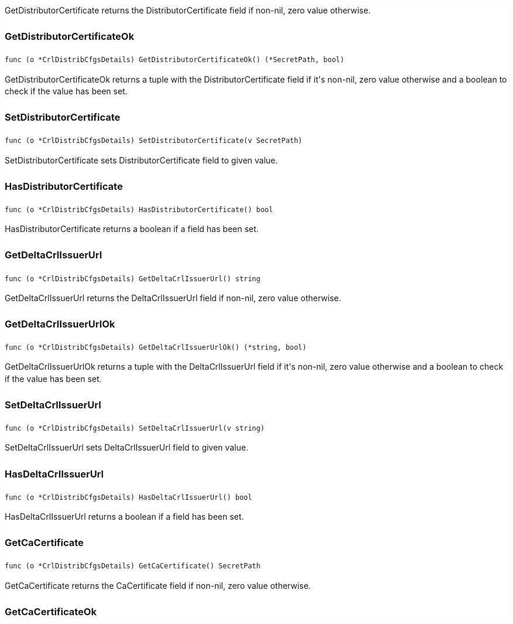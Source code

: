 GetDistributorCertificate returns the DistributorCertificate field if non-nil, zero value otherwise.

### GetDistributorCertificateOk

`func (o *CrlDistribCfgsDetails) GetDistributorCertificateOk() (*SecretPath, bool)`

GetDistributorCertificateOk returns a tuple with the DistributorCertificate field if it's non-nil, zero value otherwise
and a boolean to check if the value has been set.

### SetDistributorCertificate

`func (o *CrlDistribCfgsDetails) SetDistributorCertificate(v SecretPath)`

SetDistributorCertificate sets DistributorCertificate field to given value.

### HasDistributorCertificate

`func (o *CrlDistribCfgsDetails) HasDistributorCertificate() bool`

HasDistributorCertificate returns a boolean if a field has been set.

### GetDeltaCrlIssuerUrl

`func (o *CrlDistribCfgsDetails) GetDeltaCrlIssuerUrl() string`

GetDeltaCrlIssuerUrl returns the DeltaCrlIssuerUrl field if non-nil, zero value otherwise.

### GetDeltaCrlIssuerUrlOk

`func (o *CrlDistribCfgsDetails) GetDeltaCrlIssuerUrlOk() (*string, bool)`

GetDeltaCrlIssuerUrlOk returns a tuple with the DeltaCrlIssuerUrl field if it's non-nil, zero value otherwise
and a boolean to check if the value has been set.

### SetDeltaCrlIssuerUrl

`func (o *CrlDistribCfgsDetails) SetDeltaCrlIssuerUrl(v string)`

SetDeltaCrlIssuerUrl sets DeltaCrlIssuerUrl field to given value.

### HasDeltaCrlIssuerUrl

`func (o *CrlDistribCfgsDetails) HasDeltaCrlIssuerUrl() bool`

HasDeltaCrlIssuerUrl returns a boolean if a field has been set.

### GetCaCertificate

`func (o *CrlDistribCfgsDetails) GetCaCertificate() SecretPath`

GetCaCertificate returns the CaCertificate field if non-nil, zero value otherwise.

### GetCaCertificateOk
